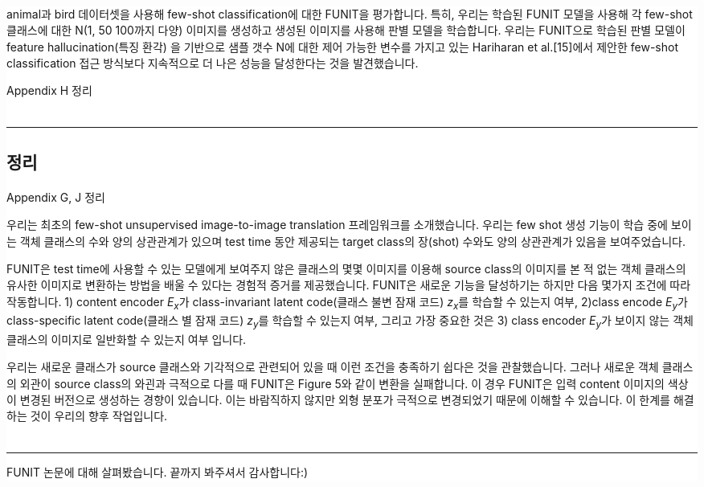 animal과 bird 데이터셋을 사용해  few-shot classification에 대한 FUNIT을 평가합니다. 특히, 우리는 학습된 FUNIT 모델을 사용해 각 few-shot 클래스에 대한 N(1, 50 100까지 다양) 이미지를 생성하고 생성된 이미지를 사용해 판별 모델을 학습합니다. 우리는 FUNIT으로 학습된 판별 모델이 feature hallucination(특징 환각) 을 기반으로 샘플 갯수 N에 대한 제어 가능한 변수를 가지고 있는 Hariharan et al.[15]에서 제안한 few-shot classification 접근 방식보다 지속적으로 더 나은 성능을 달성한다는 것을 발견했습니다.

Appendix H 정리
<br><br>

---

## 정리

Appendix G, J 정리

우리는 최초의 few-shot unsupervised image-to-image translation 프레임워크를 소개했습니다. 우리는 few shot 생성 기능이 학습 중에 보이는 객체 클래스의 수와 양의 상관관계가 있으며  test time 동안 제공되는 target class의 장(shot) 수와도 양의 상관관계가 있음을 보여주었습니다.

FUNIT은 test time에 사용할 수 있는 모델에게 보여주지 않은 클래스의 몇몇 이미지를 이용해 source class의 이미지를 본 적 없는 객체 클래스의 유사한 이미지로 변환하는 방법을 배울 수 있다는 경험적 증거를 제공했습니다. FUNIT은 새로운 기능을 달성하기는 하지만 다음 몇가지 조건에 따라 작동합니다. 1) content encoder $E_x$가 class-invariant latent code(클래스 불변 잠재 코드)  $z_x$를 학습할 수 있는지 여부, 2)class encode $E_y$가 class-specific latent code(클래스 별 잠재 코드) $z_y$를 학습할 수 있는지 여부, 그리고 가장 중요한 것은 3) class encoder $E_y$가 보이지 않는 객체 클래스의 이미지로 일반화할 수 있는지 여부 입니다.

우리는 새로운 클래스가 source 클래스와 기각적으로 관련되어 있을 때 이런 조건을 충족하기 쉽다은 것을 관찰했습니다. 그러나 새로운 객체 클래스의 외관이 source class의 와괸과 극적으로 다를 때 FUNIT은 Figure 5와 같이 변환을 실패합니다. 이 경우 FUNIT은 입력 content 이미지의 색상이 변경된 버전으로 생성하는 경향이 있습니다. 이는 바람직하지 않지만 외형 분포가 극적으로 변경되었기 때문에 이해할 수 있습니다. 이 한계를 해결하는 것이 우리의 향후 작업입니다.
<br><br>

---

FUNIT 논문에 대해 살펴봤습니다. 끝까지 봐주셔서 감사합니다:)
